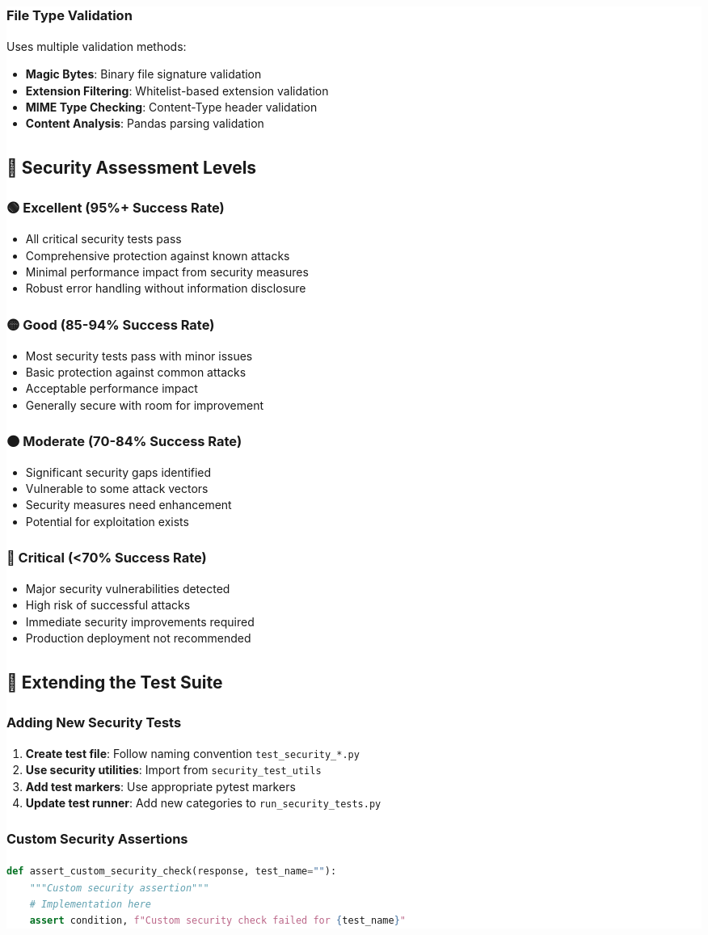 ### File Type Validation
Uses multiple validation methods:
- **Magic Bytes**: Binary file signature validation
- **Extension Filtering**: Whitelist-based extension validation
- **MIME Type Checking**: Content-Type header validation
- **Content Analysis**: Pandas parsing validation

## 🚨 Security Assessment Levels

### 🟢 Excellent (95%+ Success Rate)
- All critical security tests pass
- Comprehensive protection against known attacks
- Minimal performance impact from security measures
- Robust error handling without information disclosure

### 🟡 Good (85-94% Success Rate)  
- Most security tests pass with minor issues
- Basic protection against common attacks
- Acceptable performance impact
- Generally secure with room for improvement

### 🟠 Moderate (70-84% Success Rate)
- Significant security gaps identified
- Vulnerable to some attack vectors
- Security measures need enhancement
- Potential for exploitation exists

### 🔴 Critical (<70% Success Rate)
- Major security vulnerabilities detected  
- High risk of successful attacks
- Immediate security improvements required
- Production deployment not recommended

## 🔧 Extending the Test Suite

### Adding New Security Tests

1. **Create test file**: Follow naming convention `test_security_*.py`
2. **Use security utilities**: Import from `security_test_utils`
3. **Add test markers**: Use appropriate pytest markers
4. **Update test runner**: Add new categories to `run_security_tests.py`

### Custom Security Assertions
```python
def assert_custom_security_check(response, test_name=""):
    """Custom security assertion"""
    # Implementation here
    assert condition, f"Custom security check failed for {test_name}"
```
